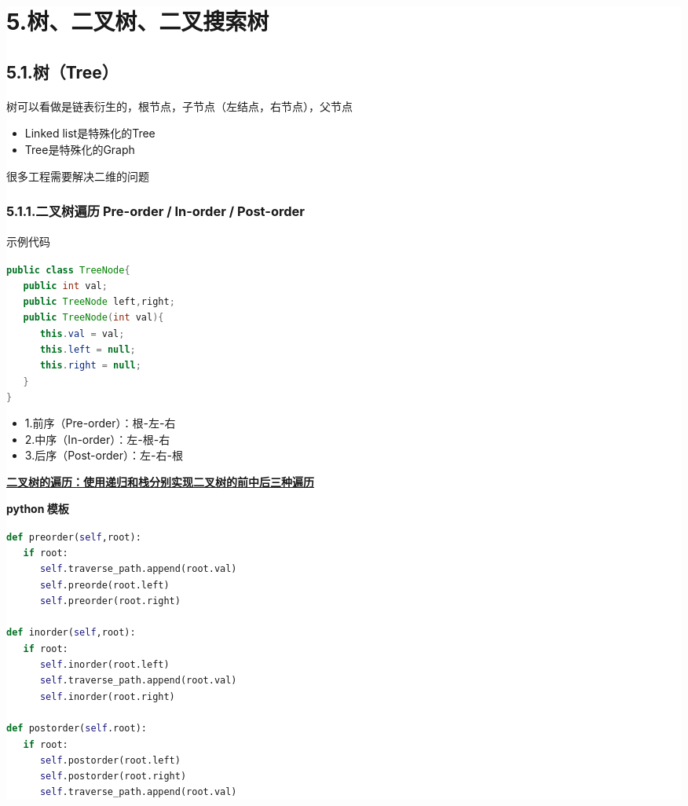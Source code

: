 
# 5.树、二叉树、二叉搜索树

## 5.1.树（Tree）

树可以看做是链表衍生的，根节点，子节点（左结点，右节点），父节点

- Linked list是特殊化的Tree
- Tree是特殊化的Graph

很多工程需要解决二维的问题

### 5.1.1.二叉树遍历 Pre-order / In-order / Post-order

示例代码
```java
public class TreeNode{
   public int val;
   public TreeNode left,right;
   public TreeNode(int val){
      this.val = val;
      this.left = null;
      this.right = null;
   }
}
```
+ 1.前序（Pre-order）：根-左-右
+ 2.中序（In-order）：左-根-右
+ 3.后序（Post-order）：左-右-根

**[二叉树的遍历：使用递归和栈分别实现二叉树的前中后三种遍历](theOrderOfBinaryTree.md)**

**python 模板**

```python
def preorder(self,root):
   if root:
      self.traverse_path.append(root.val)
      self.preorde(root.left)
      self.preorder(root.right)

def inorder(self,root):
   if root:
      self.inorder(root.left)
      self.traverse_path.append(root.val)
      self.inorder(root.right)

def postorder(self.root):
   if root:
      self.postorder(root.left)
      self.postorder(root.right)
      self.traverse_path.append(root.val)
```
